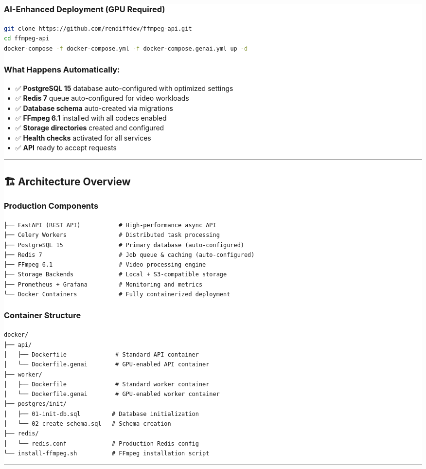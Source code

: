 ### AI-Enhanced Deployment (GPU Required)
```bash
git clone https://github.com/rendiffdev/ffmpeg-api.git
cd ffmpeg-api
docker-compose -f docker-compose.yml -f docker-compose.genai.yml up -d
```

### What Happens Automatically:
- ✅ **PostgreSQL 15** database auto-configured with optimized settings
- ✅ **Redis 7** queue auto-configured for video workloads
- ✅ **Database schema** auto-created via migrations
- ✅ **FFmpeg 6.1** installed with all codecs enabled
- ✅ **Storage directories** created and configured
- ✅ **Health checks** activated for all services
- ✅ **API** ready to accept requests

---

## 🏗️ Architecture Overview

### Production Components
```
├── FastAPI (REST API)           # High-performance async API
├── Celery Workers               # Distributed task processing
├── PostgreSQL 15                # Primary database (auto-configured)
├── Redis 7                      # Job queue & caching (auto-configured)
├── FFmpeg 6.1                   # Video processing engine
├── Storage Backends             # Local + S3-compatible storage
├── Prometheus + Grafana         # Monitoring and metrics
└── Docker Containers            # Fully containerized deployment
```

### Container Structure
```
docker/
├── api/
│   ├── Dockerfile              # Standard API container
│   └── Dockerfile.genai        # GPU-enabled API container
├── worker/
│   ├── Dockerfile              # Standard worker container  
│   └── Dockerfile.genai        # GPU-enabled worker container
├── postgres/init/
│   ├── 01-init-db.sql         # Database initialization
│   └── 02-create-schema.sql   # Schema creation
├── redis/
│   └── redis.conf             # Production Redis config
└── install-ffmpeg.sh          # FFmpeg installation script
```

---
